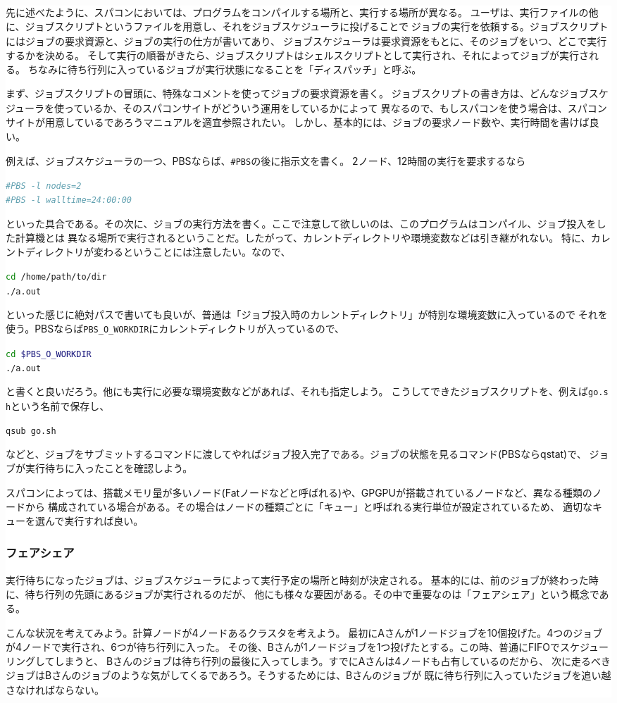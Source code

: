 先に述べたように、スパコンにおいては、プログラムをコンパイルする場所と、実行する場所が異なる。
ユーザは、実行ファイルの他に、ジョブスクリプトというファイルを用意し、それをジョブスケジューラに投げることで
ジョブの実行を依頼する。ジョブスクリプトにはジョブの要求資源と、ジョブの実行の仕方が書いてあり、
ジョブスケジューラは要求資源をもとに、そのジョブをいつ、どこで実行するかを決める。
そして実行の順番がきたら、ジョブスクリプトはシェルスクリプトとして実行され、それによってジョブが実行される。
ちなみに待ち行列に入っているジョブが実行状態になることを「ディスパッチ」と呼ぶ。

まず、ジョブスクリプトの冒頭に、特殊なコメントを使ってジョブの要求資源を書く。
ジョブスクリプトの書き方は、どんなジョブスケジューラを使っているか、そのスパコンサイトがどういう運用をしているかによって
異なるので、もしスパコンを使う場合は、スパコンサイトが用意しているであろうマニュアルを適宜参照されたい。
しかし、基本的には、ジョブの要求ノード数や、実行時間を書けば良い。

例えば、ジョブスケジューラの一つ、PBSならば、`#PBS`の後に指示文を書く。
2ノード、12時間の実行を要求するなら

```sh
#PBS -l nodes=2
#PBS -l walltime=24:00:00
```

といった具合である。その次に、ジョブの実行方法を書く。ここで注意して欲しいのは、このプログラムはコンパイル、ジョブ投入をした計算機とは
異なる場所で実行されるということだ。したがって、カレントディレクトリや環境変数などは引き継がれない。
特に、カレントディレクトリが変わるということには注意したい。なので、

```sh
cd /home/path/to/dir
./a.out
```

といった感じに絶対パスで書いても良いが、普通は「ジョブ投入時のカレントディレクトリ」が特別な環境変数に入っているので
それを使う。PBSならば`PBS_O_WORKDIR`にカレントディレクトリが入っているので、

```sh
cd $PBS_O_WORKDIR
./a.out
```

と書くと良いだろう。他にも実行に必要な環境変数などがあれば、それも指定しよう。
こうしてできたジョブスクリプトを、例えば`go.sh`という名前で保存し、

```sh
qsub go.sh
```

などと、ジョブをサブミットするコマンドに渡してやればジョブ投入完了である。ジョブの状態を見るコマンド(PBSならqstat)で、
ジョブが実行待ちに入ったことを確認しよう。

スパコンによっては、搭載メモリ量が多いノード(Fatノードなどと呼ばれる)や、GPGPUが搭載されているノードなど、異なる種類のノードから
構成されている場合がある。その場合はノードの種類ごとに「キュー」と呼ばれる実行単位が設定されているため、
適切なキューを選んで実行すれば良い。

### フェアシェア

実行待ちになったジョブは、ジョブスケジューラによって実行予定の場所と時刻が決定される。
基本的には、前のジョブが終わった時に、待ち行列の先頭にあるジョブが実行されるのだが、
他にも様々な要因がある。その中で重要なのは「フェアシェア」という概念である。

こんな状況を考えてみよう。計算ノードが4ノードあるクラスタを考えよう。
最初にAさんが1ノードジョブを10個投げた。4つのジョブが4ノードで実行され、6つが待ち行列に入った。
その後、Bさんが1ノードジョブを1つ投げたとする。この時、普通にFIFOでスケジューリングしてしまうと、
Bさんのジョブは待ち行列の最後に入ってしまう。すでにAさんは4ノードも占有しているのだから、
次に走るべきジョブはBさんのジョブのような気がしてくるであろう。そうするためには、Bさんのジョブが
既に待ち行列に入っていたジョブを追い越さなければならない。
